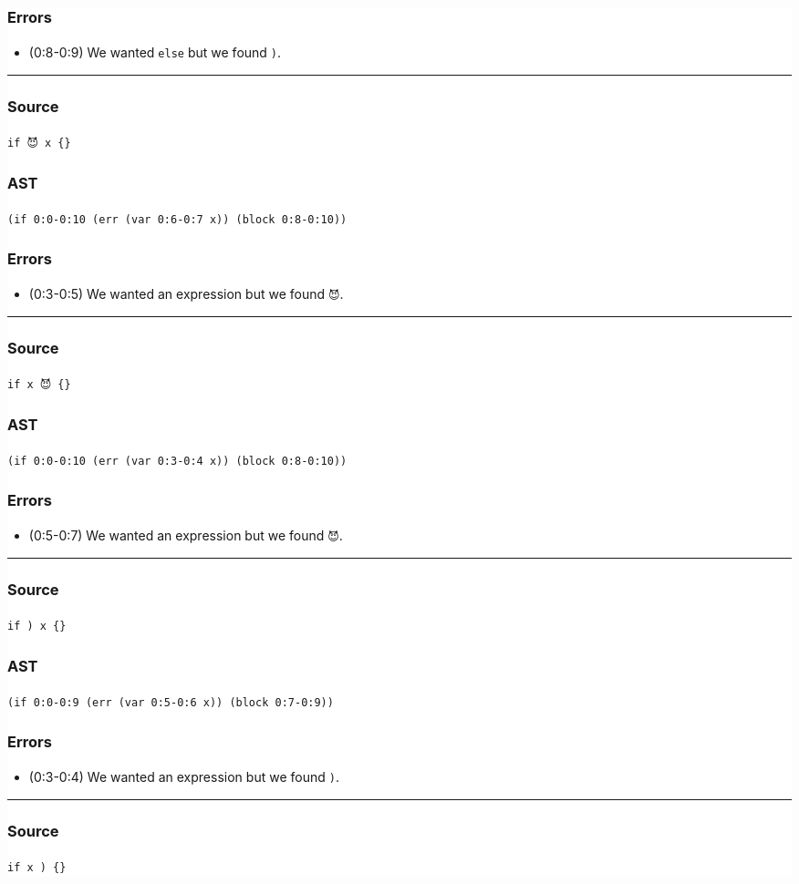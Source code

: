 ### Errors
- (0:8-0:9) We wanted `else` but we found `)`.

--------------------------------------------------------------------------------

### Source
```ite
if 😈 x {}
```

### AST
```
(if 0:0-0:10 (err (var 0:6-0:7 x)) (block 0:8-0:10))
```

### Errors
- (0:3-0:5) We wanted an expression but we found `😈`.

--------------------------------------------------------------------------------

### Source
```ite
if x 😈 {}
```

### AST
```
(if 0:0-0:10 (err (var 0:3-0:4 x)) (block 0:8-0:10))
```

### Errors
- (0:5-0:7) We wanted an expression but we found `😈`.

--------------------------------------------------------------------------------

### Source
```ite
if ) x {}
```

### AST
```
(if 0:0-0:9 (err (var 0:5-0:6 x)) (block 0:7-0:9))
```

### Errors
- (0:3-0:4) We wanted an expression but we found `)`.

--------------------------------------------------------------------------------

### Source
```ite
if x ) {}
```
